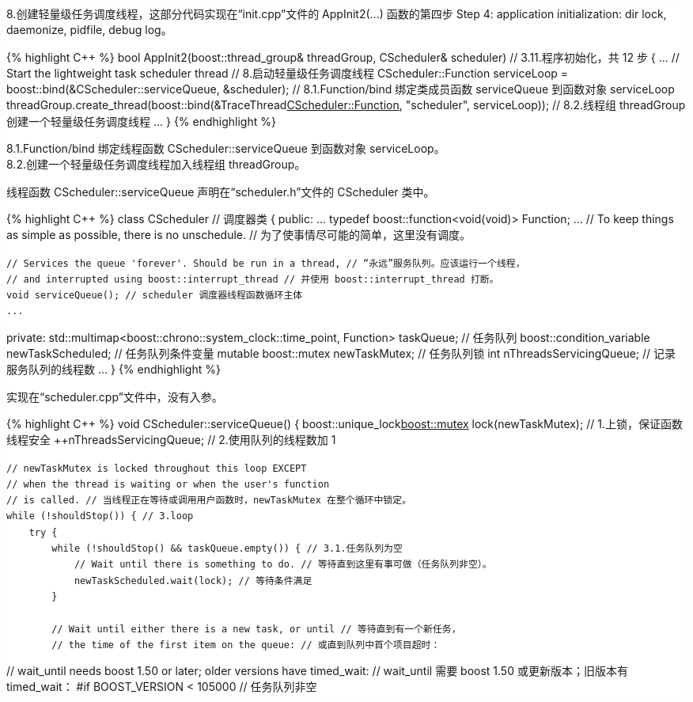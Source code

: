 <p id="serviceQueue-ref"></p>
8.创建轻量级任务调度线程，这部分代码实现在“init.cpp”文件的 AppInit2(...) 函数的第四步 Step 4: application initialization: dir lock, daemonize, pidfile, debug log。

{% highlight C++ %}
bool AppInit2(boost::thread_group& threadGroup, CScheduler& scheduler) // 3.11.程序初始化，共 12 步
{
    ...
    // Start the lightweight task scheduler thread // 8.启动轻量级任务调度线程
    CScheduler::Function serviceLoop = boost::bind(&CScheduler::serviceQueue, &scheduler); // 8.1.Function/bind 绑定类成员函数 serviceQueue 到函数对象 serviceLoop
    threadGroup.create_thread(boost::bind(&TraceThread<CScheduler::Function>, "scheduler", serviceLoop)); // 8.2.线程组 threadGroup 创建一个轻量级任务调度线程
    ...
}
{% endhighlight %}

8.1.Function/bind 绑定线程函数 CScheduler::serviceQueue 到函数对象 serviceLoop。<br>
8.2.创建一个轻量级任务调度线程加入线程组 threadGroup。

线程函数 CScheduler::serviceQueue 声明在“scheduler.h”文件的 CScheduler 类中。

{% highlight C++ %}
class CScheduler // 调度器类
{
public:
    ...
    typedef boost::function<void(void)> Function;
    ...
    // To keep things as simple as possible, there is no unschedule. // 为了使事情尽可能的简单，这里没有调度。

    // Services the queue 'forever'. Should be run in a thread, // “永远”服务队列。应该运行一个线程，
    // and interrupted using boost::interrupt_thread // 并使用 boost::interrupt_thread 打断。
    void serviceQueue(); // scheduler 调度器线程函数循环主体
    ...
private:
    std::multimap<boost::chrono::system_clock::time_point, Function> taskQueue; // 任务队列
    boost::condition_variable newTaskScheduled; // 任务队列条件变量
    mutable boost::mutex newTaskMutex; // 任务队列锁
    int nThreadsServicingQueue; // 记录服务队列的线程数
    ...
}
{% endhighlight %}

实现在“scheduler.cpp”文件中，没有入参。

{% highlight C++ %}
void CScheduler::serviceQueue()
{
    boost::unique_lock<boost::mutex> lock(newTaskMutex); // 1.上锁，保证函数线程安全
    ++nThreadsServicingQueue; // 2.使用队列的线程数加 1

    // newTaskMutex is locked throughout this loop EXCEPT
    // when the thread is waiting or when the user's function
    // is called. // 当线程正在等待或调用用户函数时，newTaskMutex 在整个循环中锁定。
    while (!shouldStop()) { // 3.loop
        try {
            while (!shouldStop() && taskQueue.empty()) { // 3.1.任务队列为空
                // Wait until there is something to do. // 等待直到这里有事可做（任务队列非空）。
                newTaskScheduled.wait(lock); // 等待条件满足
            }

            // Wait until either there is a new task, or until // 等待直到有一个新任务，
            // the time of the first item on the queue: // 或直到队列中首个项目超时：

// wait_until needs boost 1.50 or later; older versions have timed_wait: // wait_until 需要 boost 1.50 或更新版本；旧版本有 timed_wait：
#if BOOST_VERSION < 105000 // 任务队列非空